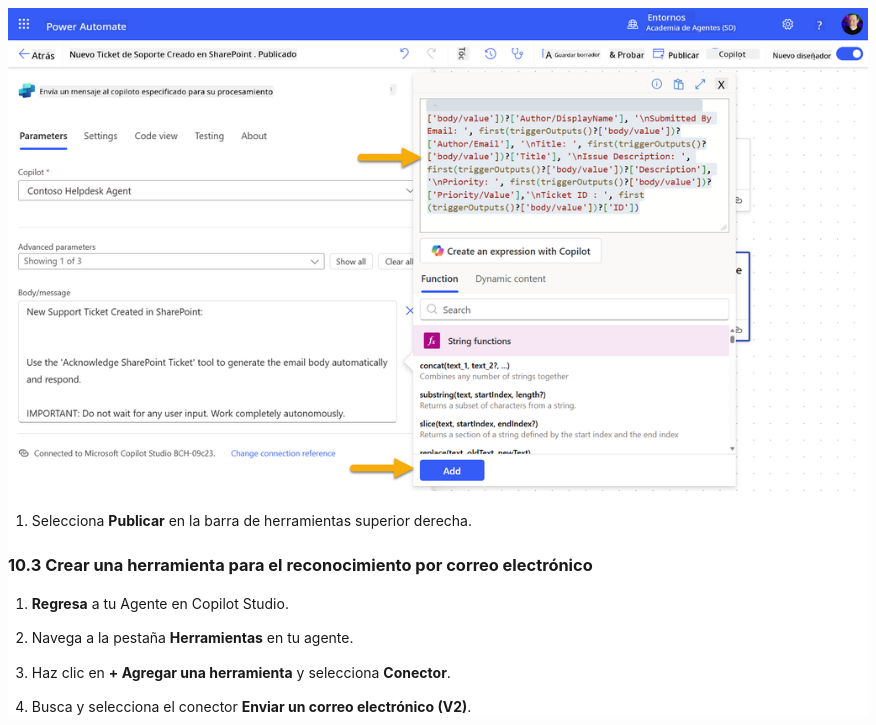   ![Expresión de salida del disparador](../../../../../translated_images/10_TriggerOutputExpression.3b120eaa26cc9a4cd5451bb2ca658ce1a7192eb7a46c7c2b4d7431d20e982187.es.png)

1. Selecciona **Publicar** en la barra de herramientas superior derecha.

### 10.3 Crear una herramienta para el reconocimiento por correo electrónico

1. **Regresa** a tu Agente en Copilot Studio.

1. Navega a la pestaña **Herramientas** en tu agente.

1. Haz clic en **+ Agregar una herramienta** y selecciona **Conector**.

1. Busca y selecciona el conector **Enviar un correo electrónico (V2)**.  